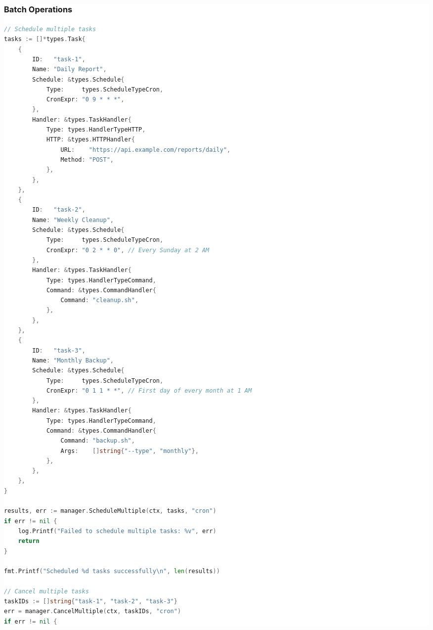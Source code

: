 ### Batch Operations

```go
// Schedule multiple tasks
tasks := []*types.Task{
    {
        ID:   "task-1",
        Name: "Daily Report",
        Schedule: &types.Schedule{
            Type:     types.ScheduleTypeCron,
            CronExpr: "0 9 * * *",
        },
        Handler: &types.TaskHandler{
            Type: types.HandlerTypeHTTP,
            HTTP: &types.HTTPHandler{
                URL:    "https://api.example.com/reports/daily",
                Method: "POST",
            },
        },
    },
    {
        ID:   "task-2",
        Name: "Weekly Cleanup",
        Schedule: &types.Schedule{
            Type:     types.ScheduleTypeCron,
            CronExpr: "0 2 * * 0", // Every Sunday at 2 AM
        },
        Handler: &types.TaskHandler{
            Type: types.HandlerTypeCommand,
            Command: &types.CommandHandler{
                Command: "cleanup.sh",
            },
        },
    },
    {
        ID:   "task-3",
        Name: "Monthly Backup",
        Schedule: &types.Schedule{
            Type:     types.ScheduleTypeCron,
            CronExpr: "0 1 1 * *", // First day of every month at 1 AM
        },
        Handler: &types.TaskHandler{
            Type: types.HandlerTypeCommand,
            Command: &types.CommandHandler{
                Command: "backup.sh",
                Args:    []string{"--type", "monthly"},
            },
        },
    },
}

results, err := manager.ScheduleMultiple(ctx, tasks, "cron")
if err != nil {
    log.Printf("Failed to schedule multiple tasks: %v", err)
    return
}

fmt.Printf("Scheduled %d tasks successfully\n", len(results))

// Cancel multiple tasks
taskIDs := []string{"task-1", "task-2", "task-3"}
err = manager.CancelMultiple(ctx, taskIDs, "cron")
if err != nil {
```